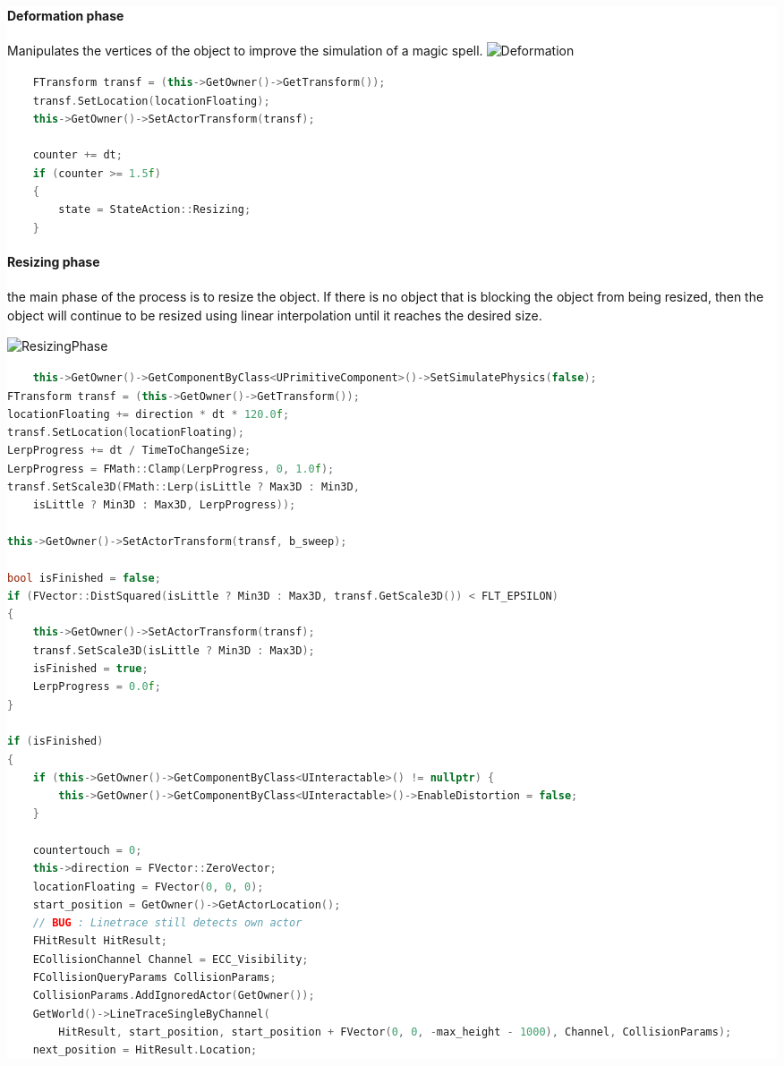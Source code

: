 #### Deformation phase

Manipulates the vertices of the object to improve the simulation of a magic spell.
![Deformation](/gif/deformation.gif)

```c++
	FTransform transf = (this->GetOwner()->GetTransform());
	transf.SetLocation(locationFloating);
	this->GetOwner()->SetActorTransform(transf);

	counter += dt;
	if (counter >= 1.5f)
	{
		state = StateAction::Resizing;
	}
```

#### Resizing phase

the main phase of the process is to resize the object. If there is no object that is blocking the object from being resized, then the object will continue to be resized using linear interpolation until it reaches the desired size.

![ResizingPhase](/gif/ResizingPhase.gif)

```c++
	this->GetOwner()->GetComponentByClass<UPrimitiveComponent>()->SetSimulatePhysics(false);
FTransform transf = (this->GetOwner()->GetTransform());
locationFloating += direction * dt * 120.0f;
transf.SetLocation(locationFloating);
LerpProgress += dt / TimeToChangeSize;
LerpProgress = FMath::Clamp(LerpProgress, 0, 1.0f);
transf.SetScale3D(FMath::Lerp(isLittle ? Max3D : Min3D,
	isLittle ? Min3D : Max3D, LerpProgress));

this->GetOwner()->SetActorTransform(transf, b_sweep);

bool isFinished = false;
if (FVector::DistSquared(isLittle ? Min3D : Max3D, transf.GetScale3D()) < FLT_EPSILON)
{
	this->GetOwner()->SetActorTransform(transf);
	transf.SetScale3D(isLittle ? Min3D : Max3D);
	isFinished = true;
	LerpProgress = 0.0f;
}

if (isFinished)
{
	if (this->GetOwner()->GetComponentByClass<UInteractable>() != nullptr) {
		this->GetOwner()->GetComponentByClass<UInteractable>()->EnableDistortion = false;
	}

	countertouch = 0;
	this->direction = FVector::ZeroVector;
	locationFloating = FVector(0, 0, 0);
	start_position = GetOwner()->GetActorLocation();
	// BUG : Linetrace still detects own actor
	FHitResult HitResult;
	ECollisionChannel Channel = ECC_Visibility;
	FCollisionQueryParams CollisionParams;
	CollisionParams.AddIgnoredActor(GetOwner());
	GetWorld()->LineTraceSingleByChannel(
		HitResult, start_position, start_position + FVector(0, 0, -max_height - 1000), Channel, CollisionParams);
	next_position = HitResult.Location;
```
